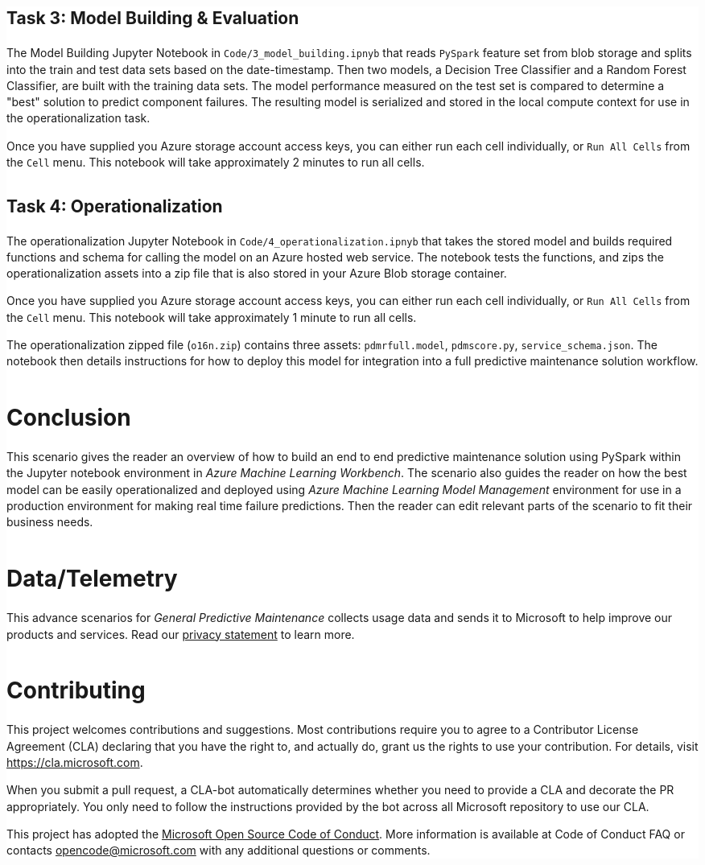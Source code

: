 ## Task 3: Model Building & Evaluation

The Model Building Jupyter Notebook in `Code/3_model_building.ipnyb` that reads `PySpark` feature set from blob storage and splits into the train and test data sets based on the date-timestamp. Then two models, a Decision Tree Classifier and a Random Forest Classifier, are built with the training data sets. The model performance measured on the test set is compared to determine a "best" solution to predict component failures. The resulting model is serialized and stored in the local compute context for use in the operationalization task.

Once you have supplied you Azure storage account access keys, you can either run each cell individually, or `Run All Cells` from the `Cell` menu. This notebook will take approximately 2 minutes to run all cells.

## Task 4: Operationalization

The operationalization Jupyter Notebook in `Code/4_operationalization.ipnyb` that takes the stored model and builds required functions and schema for calling the model on an Azure hosted web service. The notebook tests the functions, and zips the operationalization assets into a zip file that is also stored in your Azure Blob storage container. 

Once you have supplied you Azure storage account access keys, you can either run each cell individually, or `Run All Cells` from the `Cell` menu. This notebook will take approximately 1 minute to run all cells.

The operationalization zipped file (`o16n.zip`) contains three assets: `pdmrfull.model`, `pdmscore.py`,  `service_schema.json`. The notebook then details instructions for how to deploy this model for integration into a full predictive maintenance solution workflow. 

# Conclusion

This scenario gives the reader an overview of how to build an end to end predictive maintenance solution using PySpark within the Jupyter notebook environment in *Azure Machine Learning Workbench*. The scenario also guides the reader on how the best model can be easily operationalized and deployed using *Azure Machine Learning Model Management* environment for use in a production environment for making real time failure predictions. Then the reader can edit relevant parts of the scenario to fit their business needs.  

# Data/Telemetry
 This advance scenarios for *General Predictive Maintenance* collects usage data and sends it to Microsoft to help improve our products and services. Read our [privacy statement](https://privacy.microsoft.com/en-us/privacystatement) to learn more. 

# Contributing

This project welcomes contributions and suggestions.  Most contributions require you to agree to a Contributor License Agreement (CLA) declaring that you have the right to, and actually do, grant us the rights to use your contribution. For details, visit https://cla.microsoft.com.

When you submit a pull request, a CLA-bot automatically determines whether you need to provide a CLA and decorate the PR appropriately. You only need to follow the instructions provided by the bot across all Microsoft repository to use our CLA.

This project has adopted the [Microsoft Open Source Code of Conduct](https://opensource.microsoft.com/codeofconduct/).
More information is available at Code of Conduct FAQ or
contacts [opencode@microsoft.com](mailto:opencode@microsoft.com) with any additional questions or comments.

